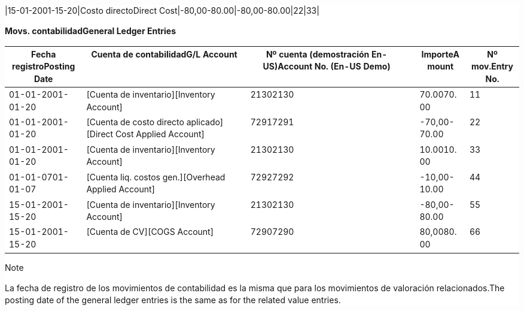 |<span data-ttu-id="f66d7-222">15-01-20</span><span class="sxs-lookup"><span data-stu-id="f66d7-222">01-15-20</span></span>|<span data-ttu-id="f66d7-223">Costo directo</span><span class="sxs-lookup"><span data-stu-id="f66d7-223">Direct Cost</span></span>|<span data-ttu-id="f66d7-224">-80,00</span><span class="sxs-lookup"><span data-stu-id="f66d7-224">-80.00</span></span>|<span data-ttu-id="f66d7-225">-80,00</span><span class="sxs-lookup"><span data-stu-id="f66d7-225">-80.00</span></span>|<span data-ttu-id="f66d7-226">2</span><span class="sxs-lookup"><span data-stu-id="f66d7-226">2</span></span>|<span data-ttu-id="f66d7-227">3</span><span class="sxs-lookup"><span data-stu-id="f66d7-227">3</span></span>|  

 <span data-ttu-id="f66d7-228">**Movs. contabilidad**</span><span class="sxs-lookup"><span data-stu-id="f66d7-228">**General Ledger Entries**</span></span>  

|<span data-ttu-id="f66d7-229">Fecha registro</span><span class="sxs-lookup"><span data-stu-id="f66d7-229">Posting Date</span></span>|<span data-ttu-id="f66d7-230">Cuenta de contabilidad</span><span class="sxs-lookup"><span data-stu-id="f66d7-230">G/L Account</span></span>|<span data-ttu-id="f66d7-231">Nº cuenta (demostración En-US)</span><span class="sxs-lookup"><span data-stu-id="f66d7-231">Account No. (En-US Demo)</span></span>||<span data-ttu-id="f66d7-232">Importe</span><span class="sxs-lookup"><span data-stu-id="f66d7-232">Amount</span></span>|<span data-ttu-id="f66d7-233">Nº mov.</span><span class="sxs-lookup"><span data-stu-id="f66d7-233">Entry No.</span></span>|  
|------------------|------------------|---------------------------------|-|------------|---------------|  
|<span data-ttu-id="f66d7-234">01-01-20</span><span class="sxs-lookup"><span data-stu-id="f66d7-234">01-01-20</span></span>|<span data-ttu-id="f66d7-235">[Cuenta de inventario]</span><span class="sxs-lookup"><span data-stu-id="f66d7-235">[Inventory Account]</span></span>|<span data-ttu-id="f66d7-236">2130</span><span class="sxs-lookup"><span data-stu-id="f66d7-236">2130</span></span>||<span data-ttu-id="f66d7-237">70.00</span><span class="sxs-lookup"><span data-stu-id="f66d7-237">70.00</span></span>|<span data-ttu-id="f66d7-238">1</span><span class="sxs-lookup"><span data-stu-id="f66d7-238">1</span></span>|  
|<span data-ttu-id="f66d7-239">01-01-20</span><span class="sxs-lookup"><span data-stu-id="f66d7-239">01-01-20</span></span>|<span data-ttu-id="f66d7-240">[Cuenta de costo directo aplicado]</span><span class="sxs-lookup"><span data-stu-id="f66d7-240">[Direct Cost Applied Account]</span></span>|<span data-ttu-id="f66d7-241">7291</span><span class="sxs-lookup"><span data-stu-id="f66d7-241">7291</span></span>||<span data-ttu-id="f66d7-242">-70,00</span><span class="sxs-lookup"><span data-stu-id="f66d7-242">-70.00</span></span>|<span data-ttu-id="f66d7-243">2</span><span class="sxs-lookup"><span data-stu-id="f66d7-243">2</span></span>|  
|<span data-ttu-id="f66d7-244">01-01-20</span><span class="sxs-lookup"><span data-stu-id="f66d7-244">01-01-20</span></span>|<span data-ttu-id="f66d7-245">[Cuenta de inventario]</span><span class="sxs-lookup"><span data-stu-id="f66d7-245">[Inventory Account]</span></span>|<span data-ttu-id="f66d7-246">2130</span><span class="sxs-lookup"><span data-stu-id="f66d7-246">2130</span></span>||<span data-ttu-id="f66d7-247">10.00</span><span class="sxs-lookup"><span data-stu-id="f66d7-247">10.00</span></span>|<span data-ttu-id="f66d7-248">3</span><span class="sxs-lookup"><span data-stu-id="f66d7-248">3</span></span>|  
|<span data-ttu-id="f66d7-249">01-01-07</span><span class="sxs-lookup"><span data-stu-id="f66d7-249">01-01-07</span></span>|<span data-ttu-id="f66d7-250">[Cuenta liq. costos gen.]</span><span class="sxs-lookup"><span data-stu-id="f66d7-250">[Overhead Applied Account]</span></span>|<span data-ttu-id="f66d7-251">7292</span><span class="sxs-lookup"><span data-stu-id="f66d7-251">7292</span></span>||<span data-ttu-id="f66d7-252">-10,00</span><span class="sxs-lookup"><span data-stu-id="f66d7-252">-10.00</span></span>|<span data-ttu-id="f66d7-253">4</span><span class="sxs-lookup"><span data-stu-id="f66d7-253">4</span></span>|  
|<span data-ttu-id="f66d7-254">15-01-20</span><span class="sxs-lookup"><span data-stu-id="f66d7-254">01-15-20</span></span>|<span data-ttu-id="f66d7-255">[Cuenta de inventario]</span><span class="sxs-lookup"><span data-stu-id="f66d7-255">[Inventory Account]</span></span>|<span data-ttu-id="f66d7-256">2130</span><span class="sxs-lookup"><span data-stu-id="f66d7-256">2130</span></span>||<span data-ttu-id="f66d7-257">-80,00</span><span class="sxs-lookup"><span data-stu-id="f66d7-257">-80.00</span></span>|<span data-ttu-id="f66d7-258">5</span><span class="sxs-lookup"><span data-stu-id="f66d7-258">5</span></span>|  
|<span data-ttu-id="f66d7-259">15-01-20</span><span class="sxs-lookup"><span data-stu-id="f66d7-259">01-15-20</span></span>|<span data-ttu-id="f66d7-260">[Cuenta de CV]</span><span class="sxs-lookup"><span data-stu-id="f66d7-260">[COGS Account]</span></span>|<span data-ttu-id="f66d7-261">7290</span><span class="sxs-lookup"><span data-stu-id="f66d7-261">7290</span></span>||<span data-ttu-id="f66d7-262">80,00</span><span class="sxs-lookup"><span data-stu-id="f66d7-262">80.00</span></span>|<span data-ttu-id="f66d7-263">6</span><span class="sxs-lookup"><span data-stu-id="f66d7-263">6</span></span>|  

> [!NOTE]  
>  <span data-ttu-id="f66d7-264">La fecha de registro de los movimientos de contabilidad es la misma que para los movimientos de valoración relacionados.</span><span class="sxs-lookup"><span data-stu-id="f66d7-264">The posting date of the general ledger entries is the same as for the related value entries.</span></span>  
>   